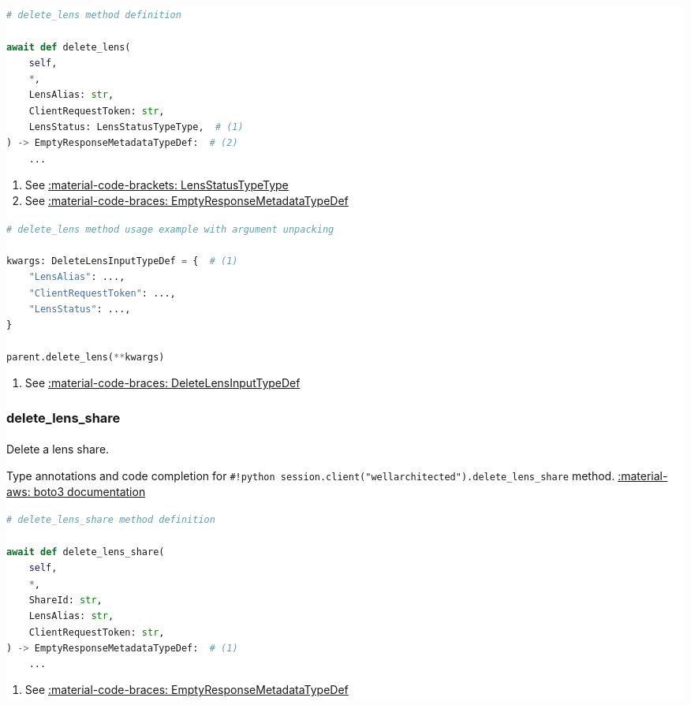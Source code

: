 ```python
# delete_lens method definition

await def delete_lens(
    self,
    *,
    LensAlias: str,
    ClientRequestToken: str,
    LensStatus: LensStatusTypeType,  # (1)
) -> EmptyResponseMetadataTypeDef:  # (2)
    ...
```

1. See [:material-code-brackets: LensStatusTypeType](./literals.md#lensstatustypetype)
2. See [:material-code-braces: EmptyResponseMetadataTypeDef](./type_defs.md#emptyresponsemetadatatypedef)


```python
# delete_lens method usage example with argument unpacking

kwargs: DeleteLensInputTypeDef = {  # (1)
    "LensAlias": ...,
    "ClientRequestToken": ...,
    "LensStatus": ...,
}

parent.delete_lens(**kwargs)
```

1. See [:material-code-braces: DeleteLensInputTypeDef](./type_defs.md#deletelensinputtypedef)

### delete\_lens\_share

Delete a lens share.

Type annotations and code completion for `#!python session.client("wellarchitected").delete_lens_share` method.
[:material-aws: boto3 documentation](https://boto3.amazonaws.com/v1/documentation/api/latest/reference/services/wellarchitected.html#WellArchitected.Client)

```python
# delete_lens_share method definition

await def delete_lens_share(
    self,
    *,
    ShareId: str,
    LensAlias: str,
    ClientRequestToken: str,
) -> EmptyResponseMetadataTypeDef:  # (1)
    ...
```

1. See [:material-code-braces: EmptyResponseMetadataTypeDef](./type_defs.md#emptyresponsemetadatatypedef)
